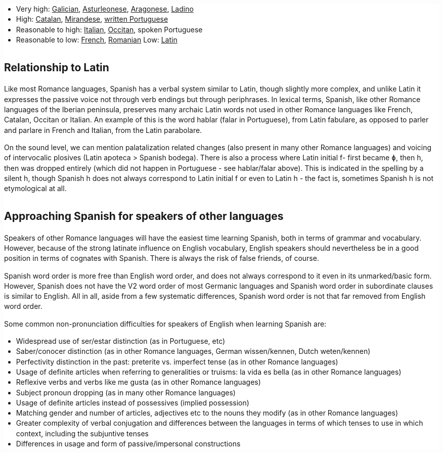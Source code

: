 - Very high:
[Galician](https://gl.wikipedia.org/wiki/Lingua_galega), [Asturleonese](https://ast.wikipedia.org/wiki/Asturianu), [Aragonese](https://an.wikipedia.org/wiki/Idioma_aragon%C3%A9s), [Ladino](https://lad.wikipedia.org/wiki/Lingua_djudeo-espanyola)
- High: [Catalan](https://ca.wikipedia.org/wiki/Catal%C3%A0), [Mirandese](https://mwl.wikipedia.org/wiki/Lh%C3%A9ngua_mirandesa), [written Portuguese](https://pt.wikipedia.org/wiki/L%C3%ADngua_portuguesa)
- Reasonable to high: [Italian](https://it.wikipedia.org/wiki/Lingua_italiana), [Occitan](https://oc.wikipedia.org/wiki/Occitan), spoken Portuguese
- Reasonable to low: [French](https://fr.wikipedia.org/wiki/Fran%C3%A7ais), [Romanian](https://ro.wikipedia.org/wiki/Limba_rom%C3%A2n%C4%83)
Low: [Latin](https://la.wikipedia.org/wiki/Lingua_Latina)

## Relationship to Latin

Like most Romance languages, Spanish has a verbal system similar to Latin, though slightly more complex, and unlike Latin it expresses the passive voice not through verb endings but through periphrases. In lexical terms, Spanish, like other Romance languages of the Iberian peninsula, preserves many archaic Latin words not used in other Romance languages like French, Catalan, Occitan or Italian. An example of this is the word hablar (falar in Portuguese), from Latin fabulare, as opposed to parler and parlare in French and Italian, from the Latin parabolare.

On the sound level, we can mention palatalization related changes (also present in many other Romance languages) and voicing of intervocalic plosives (Latin apoteca > Spanish bodega). There is also a process where Latin initial f- first became ɸ, then h, then was dropped entirely (which did not happen in Portuguese - see hablar/falar above). This is indicated in the spelling by a silent h, though Spanish h does not always correspond to Latin initial f or even to Latin h - the fact is, sometimes Spanish h is not etymological at all.

## Approaching Spanish for speakers of other languages

Speakers of other Romance languages will have the easiest time learning Spanish, both in terms of grammar and vocabulary. However, because of the strong latinate influence on English vocabulary, English speakers should nevertheless be in a good position in terms of cognates with Spanish. There is always the risk of false friends, of course.

Spanish word order is more free than English word order, and does not always correspond to it even in its unmarked/basic form. However, Spanish does not have the V2 word order of most Germanic languages and Spanish word order in subordinate clauses is similar to English. All in all, aside from a few systematic differences, Spanish word order is not that far removed from English word order.

Some common non-pronunciation difficulties for speakers of English when learning Spanish are:

- Widespread use of ser/estar distinction (as in Portuguese, etc)
- Saber/conocer distinction (as in other Romance languages, German wissen/kennen, Dutch weten/kennen)
- Perfectivity distinction in the past: preterite vs. imperfect tense (as in other Romance languages)
- Usage of definite articles when referring to generalities or truisms: la vida es bella (as in other Romance languages)
- Reflexive verbs and verbs like me gusta (as in other Romance languages)
- Subject pronoun dropping (as in many other Romance languages)
- Usage of definite articles instead of possessives (implied possession)
- Matching gender and number of articles, adjectives etc to the nouns they modify (as in other Romance languages)
- Greater complexity of verbal conjugation and differences between the languages in terms of which tenses to use in which context, including the subjuntive tenses
- Differences in usage and form of passive/impersonal constructions
